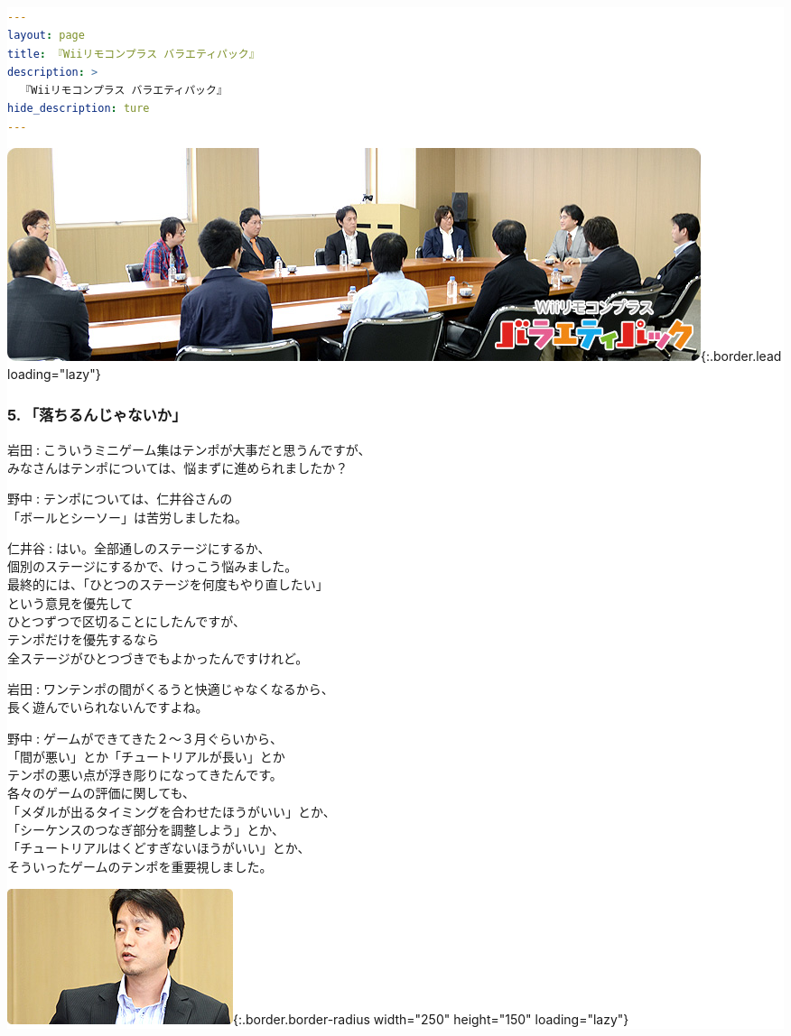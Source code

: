 ```yaml
---
layout: page
title: 『Wiiリモコンプラス バラエティパック』
description: >
  『Wiiリモコンプラス バラエティパック』
hide_description: ture
---
```


![](/others/interviews/jp/wii/sc8j/vol1/img/mainvisual5.jpg){:.border.lead loading="lazy"}

### 5. 「落ちるんじゃないか」

岩田
: こういうミニゲーム集はテンポが大事だと思うんですが、<br>みなさんはテンポについては、悩まずに進められましたか？

野中
: テンポについては、仁井谷さんの<br>「ボールとシーソー」は苦労しましたね。

仁井谷
: はい。全部通しのステージにするか、<br>個別のステージにするかで、けっこう悩みました。<br>最終的には、「ひとつのステージを何度もやり直したい」<br>という意見を優先して<br>ひとつずつで区切ることにしたんですが、<br>テンポだけを優先するなら<br>全ステージがひとつづきでもよかったんですけれど。

岩田
: ワンテンポの間がくるうと快適じゃなくなるから、<br>長く遊んでいられないんですよね。

野中
: ゲームができてきた２〜３月ぐらいから、<br>「間が悪い」とか「チュートリアルが長い」とか<br>テンポの悪い点が浮き彫りになってきたんです。<br>各々のゲームの評価に関しても、<br>「メダルが出るタイミングを合わせたほうがいい」とか、<br>「シーケンスのつなぎ部分を調整しよう」とか、<br>「チュートリアルはくどすぎないほうがいい」とか、<br>そういったゲームのテンポを重要視しました。

![](/others/interviews/jp/wii/sc8j/vol1/img/photo28.jpg){:.border.border-radius width="250" height="150" loading="lazy"}
